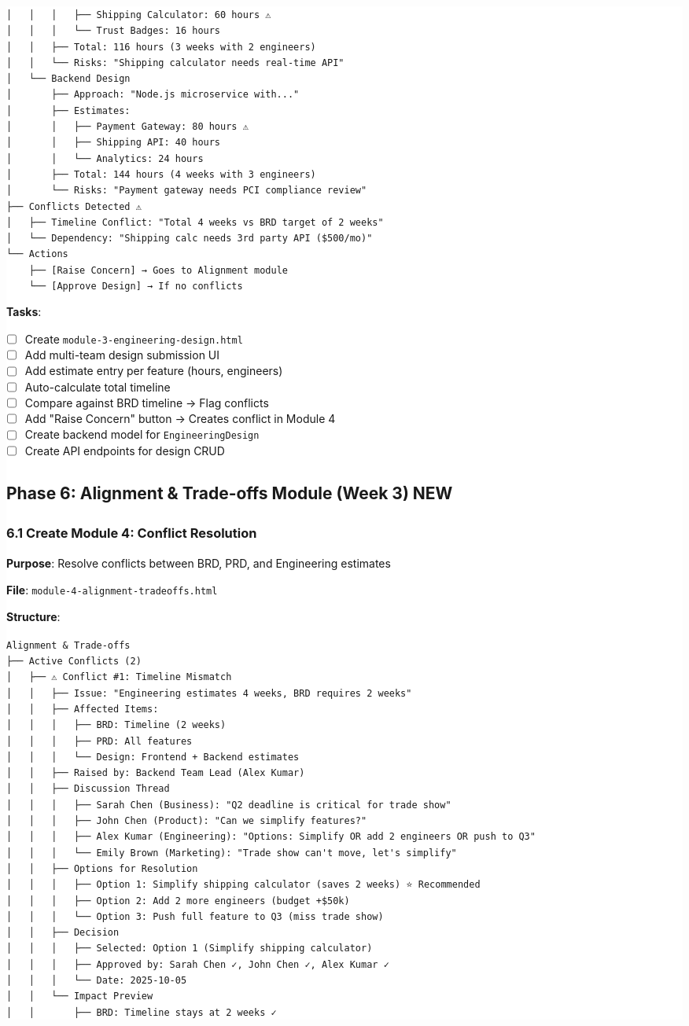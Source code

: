 ```
│   │   │   ├── Shipping Calculator: 60 hours ⚠️
│   │   │   └── Trust Badges: 16 hours
│   │   ├── Total: 116 hours (3 weeks with 2 engineers)
│   │   └── Risks: "Shipping calculator needs real-time API"
│   └── Backend Design
│       ├── Approach: "Node.js microservice with..."
│       ├── Estimates:
│       │   ├── Payment Gateway: 80 hours ⚠️
│       │   ├── Shipping API: 40 hours
│       │   └── Analytics: 24 hours
│       ├── Total: 144 hours (4 weeks with 3 engineers)
│       └── Risks: "Payment gateway needs PCI compliance review"
├── Conflicts Detected ⚠️
│   ├── Timeline Conflict: "Total 4 weeks vs BRD target of 2 weeks"
│   └── Dependency: "Shipping calc needs 3rd party API ($500/mo)"
└── Actions
    ├── [Raise Concern] → Goes to Alignment module
    └── [Approve Design] → If no conflicts
```

**Tasks**:
- [ ] Create `module-3-engineering-design.html`
- [ ] Add multi-team design submission UI
- [ ] Add estimate entry per feature (hours, engineers)
- [ ] Auto-calculate total timeline
- [ ] Compare against BRD timeline → Flag conflicts
- [ ] Add "Raise Concern" button → Creates conflict in Module 4
- [ ] Create backend model for `EngineeringDesign`
- [ ] Create API endpoints for design CRUD

## Phase 6: Alignment & Trade-offs Module (Week 3) **NEW**

### 6.1 Create Module 4: Conflict Resolution
**Purpose**: Resolve conflicts between BRD, PRD, and Engineering estimates

**File**: `module-4-alignment-tradeoffs.html`

**Structure**:
```
Alignment & Trade-offs
├── Active Conflicts (2)
│   ├── ⚠️ Conflict #1: Timeline Mismatch
│   │   ├── Issue: "Engineering estimates 4 weeks, BRD requires 2 weeks"
│   │   ├── Affected Items:
│   │   │   ├── BRD: Timeline (2 weeks)
│   │   │   ├── PRD: All features
│   │   │   └── Design: Frontend + Backend estimates
│   │   ├── Raised by: Backend Team Lead (Alex Kumar)
│   │   ├── Discussion Thread
│   │   │   ├── Sarah Chen (Business): "Q2 deadline is critical for trade show"
│   │   │   ├── John Chen (Product): "Can we simplify features?"
│   │   │   ├── Alex Kumar (Engineering): "Options: Simplify OR add 2 engineers OR push to Q3"
│   │   │   └── Emily Brown (Marketing): "Trade show can't move, let's simplify"
│   │   ├── Options for Resolution
│   │   │   ├── Option 1: Simplify shipping calculator (saves 2 weeks) ⭐ Recommended
│   │   │   ├── Option 2: Add 2 more engineers (budget +$50k)
│   │   │   └── Option 3: Push full feature to Q3 (miss trade show)
│   │   ├── Decision
│   │   │   ├── Selected: Option 1 (Simplify shipping calculator)
│   │   │   ├── Approved by: Sarah Chen ✓, John Chen ✓, Alex Kumar ✓
│   │   │   └── Date: 2025-10-05
│   │   └── Impact Preview
│   │       ├── BRD: Timeline stays at 2 weeks ✓
```
